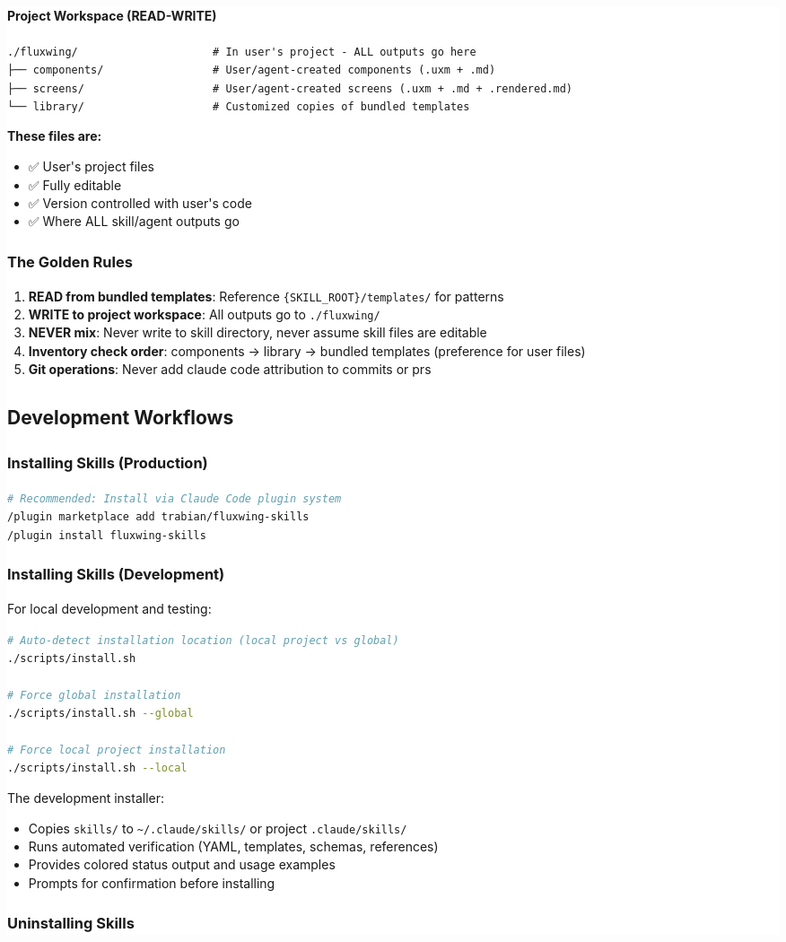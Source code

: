 #### Project Workspace (READ-WRITE)
```
./fluxwing/                     # In user's project - ALL outputs go here
├── components/                 # User/agent-created components (.uxm + .md)
├── screens/                    # User/agent-created screens (.uxm + .md + .rendered.md)
└── library/                    # Customized copies of bundled templates
```

**These files are:**
- ✅ User's project files
- ✅ Fully editable
- ✅ Version controlled with user's code
- ✅ Where ALL skill/agent outputs go

### The Golden Rules

1. **READ from bundled templates**: Reference `{SKILL_ROOT}/templates/` for patterns
2. **WRITE to project workspace**: All outputs go to `./fluxwing/`
3. **NEVER mix**: Never write to skill directory, never assume skill files are editable
4. **Inventory check order**: components → library → bundled templates (preference for user files)
5. **Git operations**: Never add claude code attribution to commits or prs

## Development Workflows

### Installing Skills (Production)

```bash
# Recommended: Install via Claude Code plugin system
/plugin marketplace add trabian/fluxwing-skills
/plugin install fluxwing-skills
```

### Installing Skills (Development)

For local development and testing:

```bash
# Auto-detect installation location (local project vs global)
./scripts/install.sh

# Force global installation
./scripts/install.sh --global

# Force local project installation
./scripts/install.sh --local
```

The development installer:
- Copies `skills/` to `~/.claude/skills/` or project `.claude/skills/`
- Runs automated verification (YAML, templates, schemas, references)
- Provides colored status output and usage examples
- Prompts for confirmation before installing

### Uninstalling Skills
